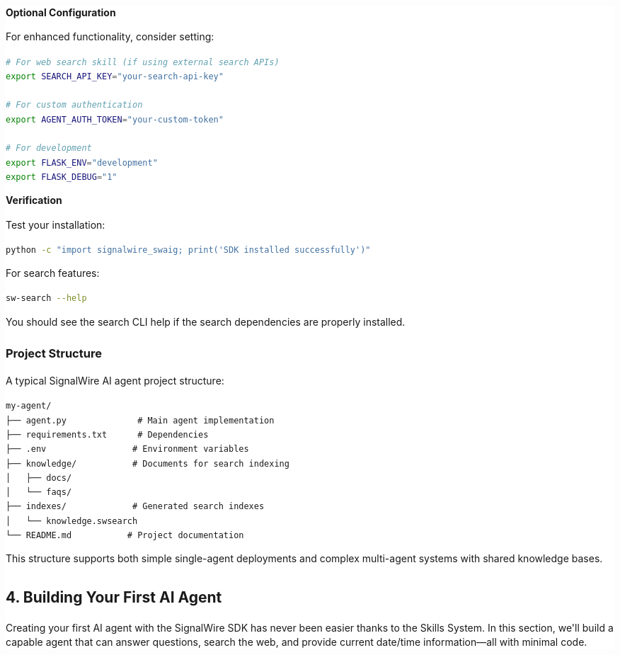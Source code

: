 **Optional Configuration**

For enhanced functionality, consider setting:

```bash
# For web search skill (if using external search APIs)
export SEARCH_API_KEY="your-search-api-key"

# For custom authentication
export AGENT_AUTH_TOKEN="your-custom-token"

# For development
export FLASK_ENV="development"
export FLASK_DEBUG="1"
```

**Verification**

Test your installation:

```bash
python -c "import signalwire_swaig; print('SDK installed successfully')"
```

For search features:

```bash
sw-search --help
```

You should see the search CLI help if the search dependencies are properly installed.

### Project Structure

A typical SignalWire AI agent project structure:

```
my-agent/
├── agent.py              # Main agent implementation
├── requirements.txt      # Dependencies
├── .env                 # Environment variables
├── knowledge/           # Documents for search indexing
│   ├── docs/
│   └── faqs/
├── indexes/             # Generated search indexes
│   └── knowledge.swsearch
└── README.md           # Project documentation
```

This structure supports both simple single-agent deployments and complex multi-agent systems with shared knowledge bases.

## 4. Building Your First AI Agent

Creating your first AI agent with the SignalWire SDK has never been easier thanks to the Skills System. In this section, we'll build a capable agent that can answer questions, search the web, and provide current date/time information—all with minimal code.
